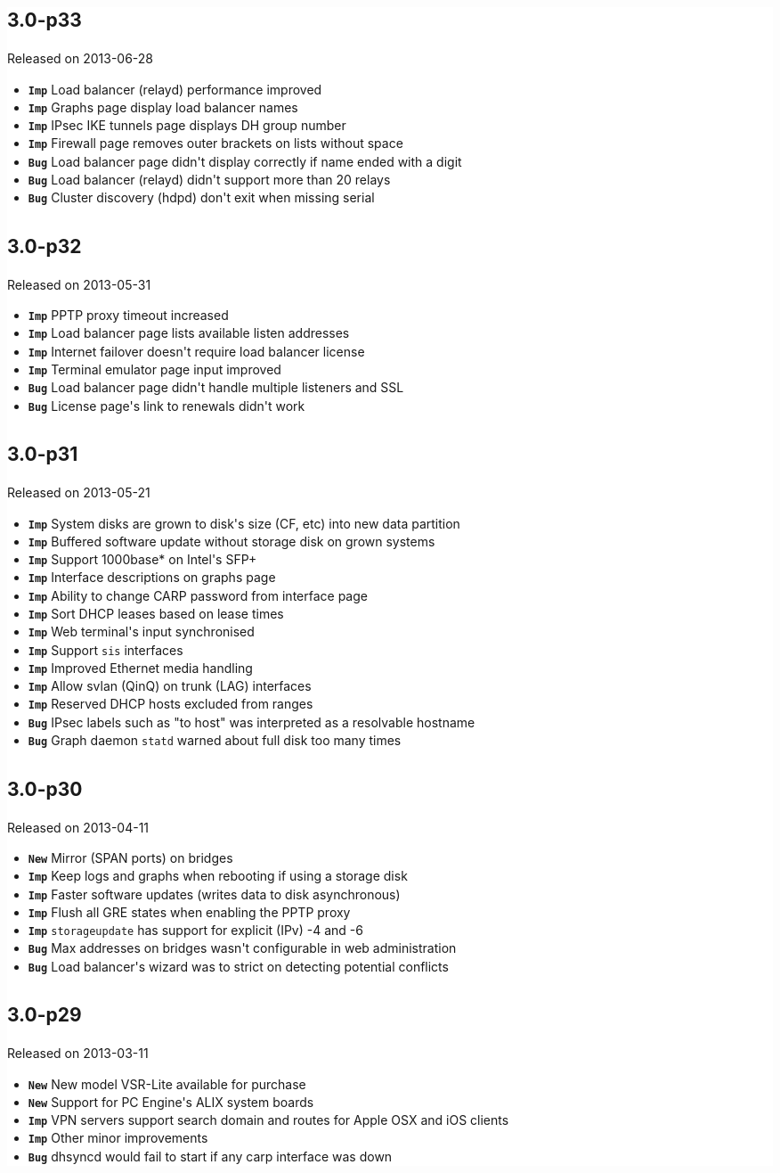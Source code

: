 ## 3.0-p33
Released on 2013-06-28
- **`Imp`** Load balancer (relayd) performance improved
- **`Imp`** Graphs page display load balancer names
- **`Imp`** IPsec IKE tunnels page displays DH group number
- **`Imp`** Firewall page removes outer brackets on lists without space
- **`Bug`** Load balancer page didn't display correctly if name ended with a digit
- **`Bug`** Load balancer (relayd) didn't support more than 20 relays
- **`Bug`** Cluster discovery (hdpd) don't exit when missing serial

## 3.0-p32
Released on 2013-05-31
- **`Imp`** PPTP proxy timeout increased
- **`Imp`** Load balancer page lists available listen addresses
- **`Imp`** Internet failover doesn't require load balancer license
- **`Imp`** Terminal emulator page input improved
- **`Bug`** Load balancer page didn't handle multiple listeners and SSL
- **`Bug`** License page's link to renewals didn't work

## 3.0-p31
Released on 2013-05-21
- **`Imp`** System disks are grown to disk's size (CF, etc) into new data partition
- **`Imp`** Buffered software update without storage disk on grown systems
- **`Imp`** Support 1000base* on Intel's SFP+
- **`Imp`** Interface descriptions on graphs page
- **`Imp`** Ability to change CARP password from interface page
- **`Imp`** Sort DHCP leases based on lease times
- **`Imp`** Web terminal's input synchronised
- **`Imp`** Support `sis` interfaces
- **`Imp`** Improved Ethernet media handling
- **`Imp`** Allow svlan (QinQ) on trunk (LAG) interfaces
- **`Imp`** Reserved DHCP hosts excluded from ranges
- **`Bug`** IPsec labels such as "to host" was interpreted as a resolvable hostname
- **`Bug`** Graph daemon `statd` warned about full disk too many times

## 3.0-p30
Released on 2013-04-11
- **`New`** Mirror (SPAN ports) on bridges
- **`Imp`** Keep logs and graphs when rebooting if using a storage disk
- **`Imp`** Faster software updates (writes data to disk asynchronous)
- **`Imp`** Flush all GRE states when enabling the PPTP proxy
- **`Imp`** `storageupdate` has support for explicit (IPv) -4 and -6
- **`Bug`** Max addresses on bridges wasn't configurable in web administration
- **`Bug`** Load balancer's wizard was to strict on detecting potential conflicts

## 3.0-p29
Released on 2013-03-11
- **`New`** New model VSR-Lite available for purchase
- **`New`** Support for PC Engine's ALIX system boards
- **`Imp`** VPN servers support search domain and routes for Apple OSX and iOS clients
- **`Imp`** Other minor improvements
- **`Bug`** dhsyncd would fail to start if any carp interface was down
